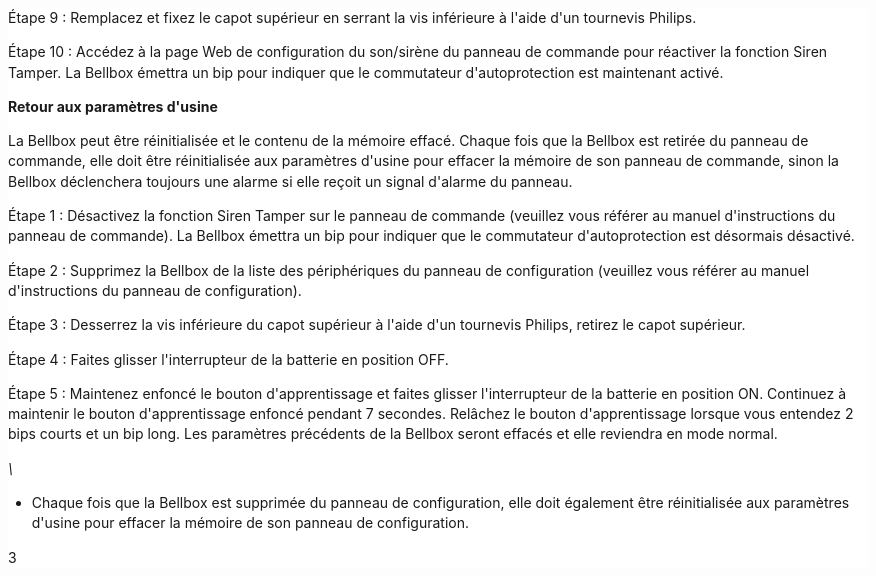 Étape 9 : Remplacez et fixez le capot supérieur en serrant la vis inférieure à l'aide d'un tournevis Philips.

Étape 10 : Accédez à la page Web de configuration du son/sirène du panneau de commande pour réactiver la fonction Siren Tamper. La Bellbox émettra un bip pour indiquer que le commutateur d'autoprotection est maintenant activé.

**Retour aux paramètres d'usine**

La Bellbox peut être réinitialisée et le contenu de la mémoire effacé. Chaque fois que la Bellbox est retirée du panneau de commande, elle doit être réinitialisée aux paramètres d'usine pour effacer la mémoire de son panneau de commande, sinon la Bellbox déclenchera toujours une alarme si elle reçoit un signal d'alarme du panneau.

Étape 1 : Désactivez la fonction Siren Tamper sur le panneau de commande (veuillez vous référer au manuel d'instructions du panneau de commande). La Bellbox émettra un bip pour indiquer que le commutateur d'autoprotection est désormais désactivé.

Étape 2 : Supprimez la Bellbox de la liste des périphériques du panneau de configuration (veuillez vous référer au manuel d'instructions du panneau de configuration).

Étape 3 : Desserrez la vis inférieure du capot supérieur à l'aide d'un tournevis Philips, retirez le capot supérieur.

Étape 4 : Faites glisser l'interrupteur de la batterie en position OFF.

Étape 5 : Maintenez enfoncé le bouton d'apprentissage et faites glisser l'interrupteur de la batterie en position ON. Continuez à maintenir le bouton d'apprentissage enfoncé pendant 7 secondes. Relâchez le bouton d'apprentissage lorsque vous entendez 2 bips courts et un bip long. Les paramètres précédents de la Bellbox seront effacés et elle reviendra en mode normal.

_\\<NOTE>_

-   Chaque fois que la Bellbox est supprimée du panneau de configuration, elle doit également être réinitialisée aux paramètres d'usine pour effacer la mémoire de son panneau de configuration.

3
